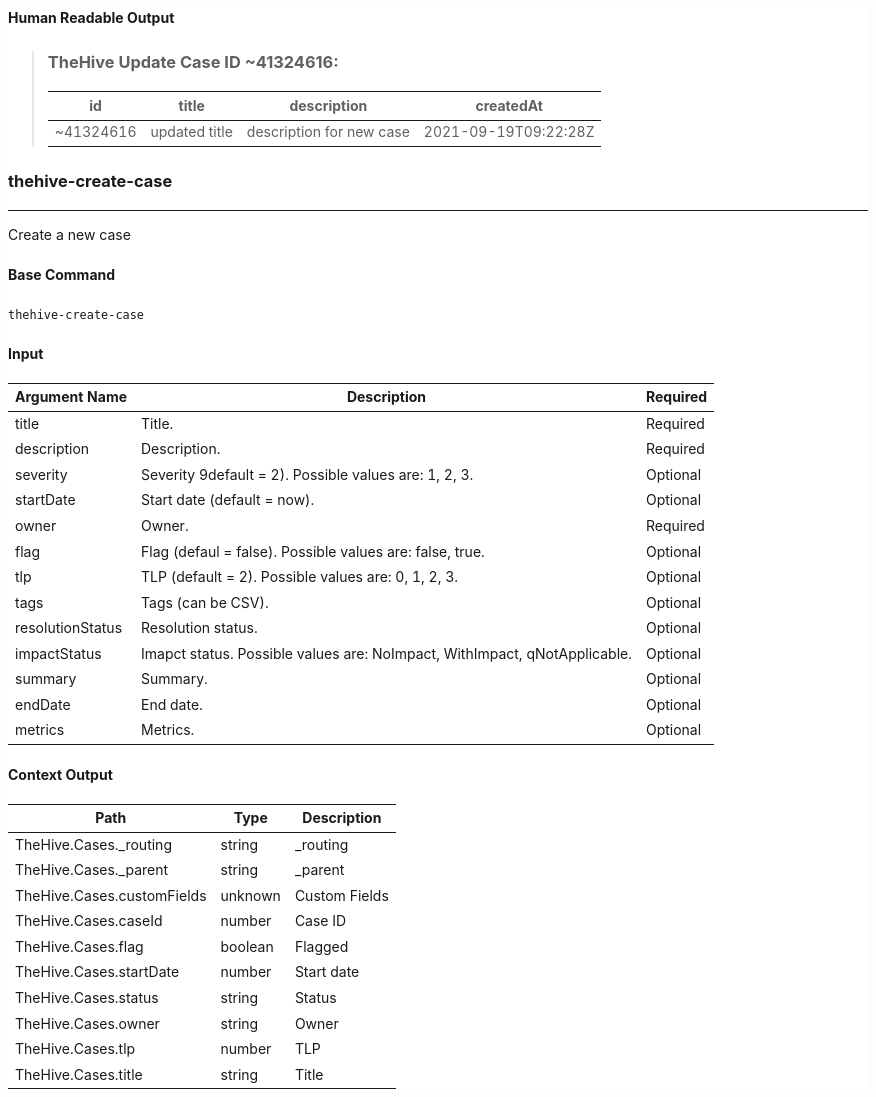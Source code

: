 #### Human Readable Output

>### TheHive Update Case ID ~41324616:
>|id|title|description|createdAt|
>|---|---|---|---|
>| ~41324616 | updated title | description for new case | 2021-09-19T09:22:28Z |


### thehive-create-case
***
Create a new case


#### Base Command

`thehive-create-case`
#### Input

| **Argument Name** | **Description** | **Required** |
| --- | --- | --- |
| title | Title. | Required | 
| description | Description. | Required | 
| severity | Severity 9default = 2). Possible values are: 1, 2, 3. | Optional | 
| startDate | Start date (default = now). | Optional | 
| owner | Owner. | Required | 
| flag | Flag (defaul = false). Possible values are: false, true. | Optional | 
| tlp | TLP (default = 2). Possible values are: 0, 1, 2, 3. | Optional | 
| tags | Tags (can be CSV). | Optional | 
| resolutionStatus | Resolution status. | Optional | 
| impactStatus | Imapct status. Possible values are: NoImpact, WithImpact, qNotApplicable. | Optional | 
| summary | Summary. | Optional | 
| endDate | End date. | Optional | 
| metrics | Metrics. | Optional | 


#### Context Output

| **Path** | **Type** | **Description** |
| --- | --- | --- |
| TheHive.Cases._routing | string | _routing | 
| TheHive.Cases._parent | string | _parent | 
| TheHive.Cases.customFields | unknown | Custom Fields | 
| TheHive.Cases.caseId | number | Case ID | 
| TheHive.Cases.flag | boolean | Flagged | 
| TheHive.Cases.startDate | number | Start date | 
| TheHive.Cases.status | string | Status | 
| TheHive.Cases.owner | string | Owner | 
| TheHive.Cases.tlp | number | TLP | 
| TheHive.Cases.title | string | Title | 